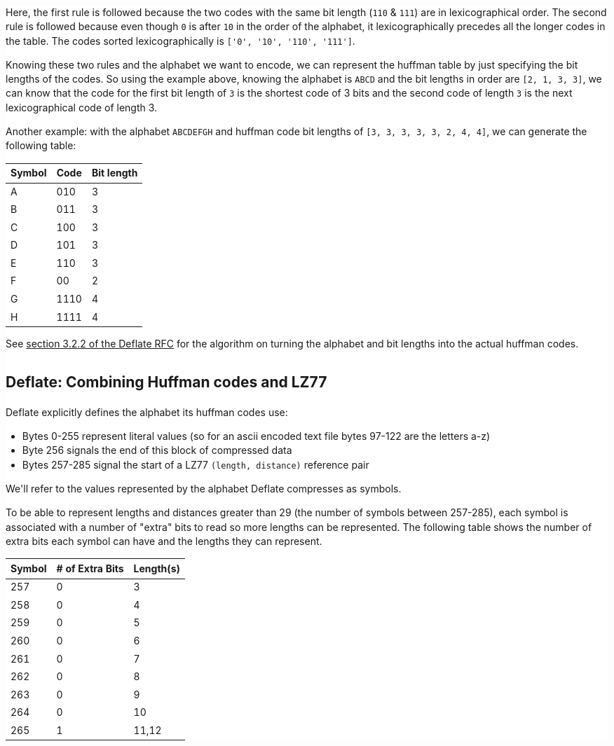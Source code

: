 Here, the first rule is followed because the two codes with the same bit length (`110` & `111`) are in lexicographical order. The second rule is followed because even though `0` is after `10` in the order of the alphabet, it lexicographically precedes all the longer codes in the table. The codes sorted lexicographically is `['0', '10', '110', '111']`.

Knowing these two rules and the alphabet we want to encode, we can represent the huffman table by just specifying the bit lengths of the codes. So using the example above, knowing the alphabet is `ABCD` and the bit lengths in order are `[2, 1, 3, 3]`, we can know that the code for the first bit length of `3` is the shortest code of 3 bits and the second code of length `3` is the next lexicographical code of length 3.

Another example: with the alphabet `ABCDEFGH` and huffman code bit lengths of `[3, 3, 3, 3, 3, 2, 4, 4]`, we can generate the following table:

| Symbol | Code | Bit length |
| ------ | ---- | ---------- |
| A      | 010  | 3          |
| B      | 011  | 3          |
| C      | 100  | 3          |
| D      | 101  | 3          |
| E      | 110  | 3          |
| F      | 00   | 2          |
| G      | 1110 | 4          |
| H      | 1111 | 4          |

See [section 3.2.2 of the Deflate RFC](https://tools.ietf.org/html/rfc1951#section-3.2.2) for the algorithm on turning the alphabet and bit lengths into the actual huffman codes.

## Deflate: Combining Huffman codes and LZ77

Deflate explicitly defines the alphabet its huffman codes use:

- Bytes 0-255 represent literal values (so for an ascii encoded text file bytes 97-122 are the letters a-z)
- Byte 256 signals the end of this block of compressed data
- Bytes 257-285 signal the start of a LZ77 `(length, distance)` reference pair

We'll refer to the values represented by the alphabet Deflate compresses as symbols.

To be able to represent lengths and distances greater than 29 (the number of symbols between 257-285), each symbol is associated with a number of "extra" bits to read so more lengths can be represented. The following table shows the number of extra bits each symbol can have and the lengths they can represent.

| Symbol | # of Extra Bits | Length(s) |
| ------ | --------------- | --------- |
| 257    | 0               | 3         |
| 258    | 0               | 4         |
| 259    | 0               | 5         |
| 260    | 0               | 6         |
| 261    | 0               | 7         |
| 262    | 0               | 8         |
| 263    | 0               | 9         |
| 264    | 0               | 10        |
| 265    | 1               | 11,12     |